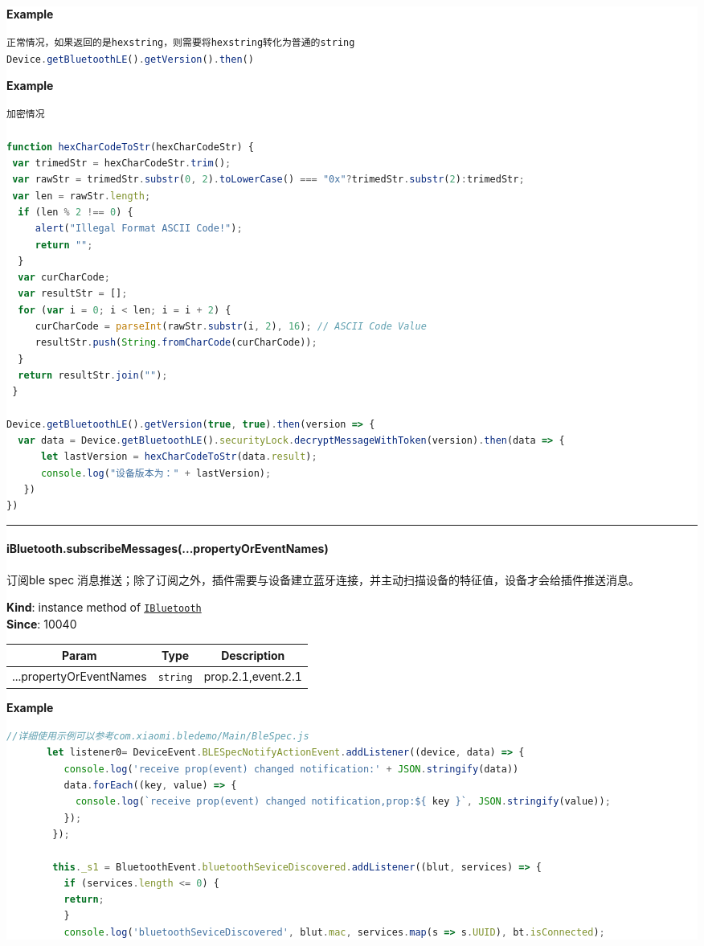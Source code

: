 **Example**  
```js
正常情况，如果返回的是hexstring，则需要将hexstring转化为普通的string
Device.getBluetoothLE().getVersion().then()
```
**Example**  
```js
加密情况

function hexCharCodeToStr(hexCharCodeStr) {
 var trimedStr = hexCharCodeStr.trim();
 var rawStr = trimedStr.substr(0, 2).toLowerCase() === "0x"?trimedStr.substr(2):trimedStr;
 var len = rawStr.length;
  if (len % 2 !== 0) {
     alert("Illegal Format ASCII Code!");
     return "";
  }
  var curCharCode;
  var resultStr = [];
  for (var i = 0; i < len; i = i + 2) {
     curCharCode = parseInt(rawStr.substr(i, 2), 16); // ASCII Code Value
     resultStr.push(String.fromCharCode(curCharCode));
  }
  return resultStr.join("");
 }

Device.getBluetoothLE().getVersion(true, true).then(version => {
  var data = Device.getBluetoothLE().securityLock.decryptMessageWithToken(version).then(data => {
      let lastVersion = hexCharCodeToStr(data.result);
      console.log("设备版本为：" + lastVersion);
   })
})
```

* * *

<a name="module_miot/device/bluetooh.IBluetooth+subscribeMessages"></a>

#### iBluetooth.subscribeMessages(...propertyOrEventNames)
订阅ble spec 消息推送；除了订阅之外，插件需要与设备建立蓝牙连接，并主动扫描设备的特征值，设备才会给插件推送消息。

**Kind**: instance method of [<code>IBluetooth</code>](#module_miot/device/bluetooh.IBluetooth)  
**Since**: 10040  

| Param | Type | Description |
| --- | --- | --- |
| ...propertyOrEventNames | <code>string</code> | prop.2.1,event.2.1 |

**Example**  
```js
//详细使用示例可以参考com.xiaomi.bledemo/Main/BleSpec.js
       let listener0= DeviceEvent.BLESpecNotifyActionEvent.addListener((device, data) => {
          console.log('receive prop(event) changed notification:' + JSON.stringify(data))
          data.forEach((key, value) => {
            console.log(`receive prop(event) changed notification,prop:${ key }`, JSON.stringify(value));
          });
        });

        this._s1 = BluetoothEvent.bluetoothSeviceDiscovered.addListener((blut, services) => {
          if (services.length <= 0) {
          return;
          }
          console.log('bluetoothSeviceDiscovered', blut.mac, services.map(s => s.UUID), bt.isConnected);

```
